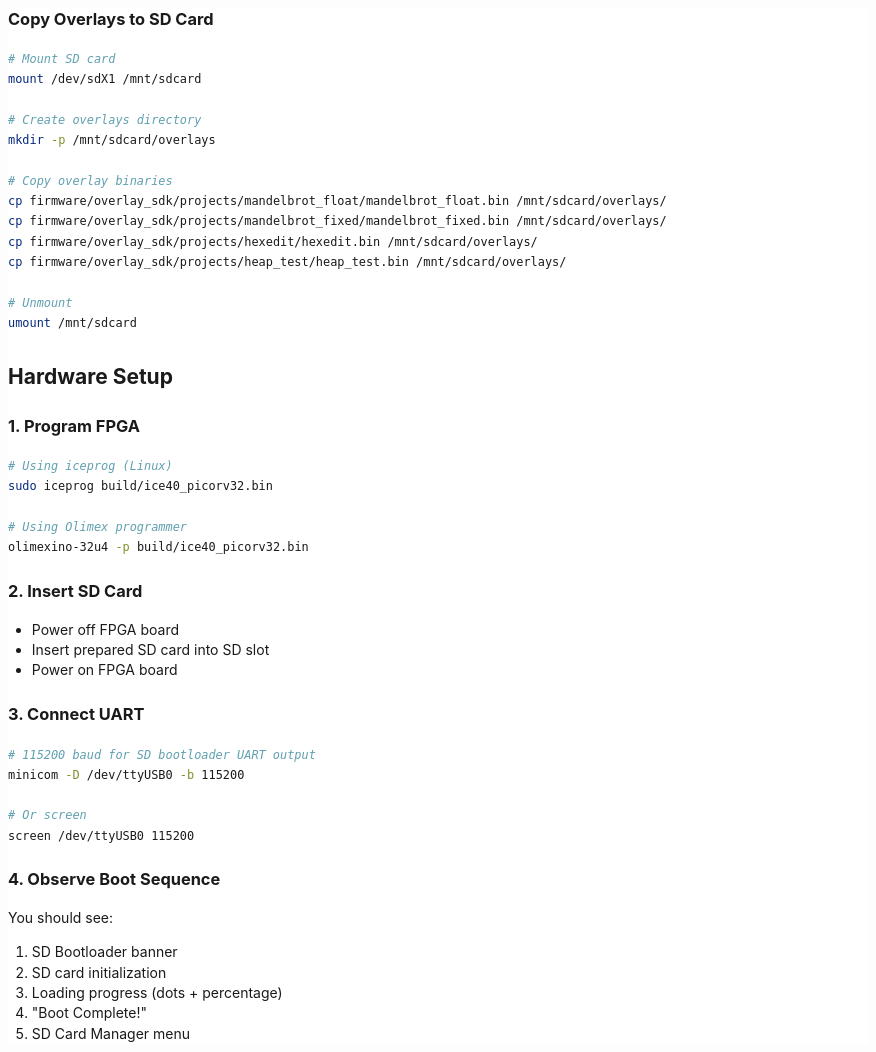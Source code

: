 ### Copy Overlays to SD Card

```bash
# Mount SD card
mount /dev/sdX1 /mnt/sdcard

# Create overlays directory
mkdir -p /mnt/sdcard/overlays

# Copy overlay binaries
cp firmware/overlay_sdk/projects/mandelbrot_float/mandelbrot_float.bin /mnt/sdcard/overlays/
cp firmware/overlay_sdk/projects/mandelbrot_fixed/mandelbrot_fixed.bin /mnt/sdcard/overlays/
cp firmware/overlay_sdk/projects/hexedit/hexedit.bin /mnt/sdcard/overlays/
cp firmware/overlay_sdk/projects/heap_test/heap_test.bin /mnt/sdcard/overlays/

# Unmount
umount /mnt/sdcard
```

## Hardware Setup

### 1. Program FPGA

```bash
# Using iceprog (Linux)
sudo iceprog build/ice40_picorv32.bin

# Using Olimex programmer
olimexino-32u4 -p build/ice40_picorv32.bin
```

### 2. Insert SD Card

- Power off FPGA board
- Insert prepared SD card into SD slot
- Power on FPGA board

### 3. Connect UART

```bash
# 115200 baud for SD bootloader UART output
minicom -D /dev/ttyUSB0 -b 115200

# Or screen
screen /dev/ttyUSB0 115200
```

### 4. Observe Boot Sequence

You should see:
1. SD Bootloader banner
2. SD card initialization
3. Loading progress (dots + percentage)
4. "Boot Complete!"
5. SD Card Manager menu
